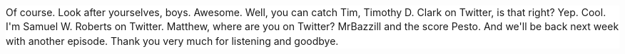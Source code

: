 Of course. Look after yourselves, boys.
Awesome. Well, you can catch Tim, Timothy D. Clark on Twitter, is that right?
Yep.
Cool. I'm Samuel W. Roberts on Twitter.
Matthew, where are you on Twitter?
MrBazzill and the score Pesto.
And we'll be back next week with another episode. Thank you very much for listening and goodbye.